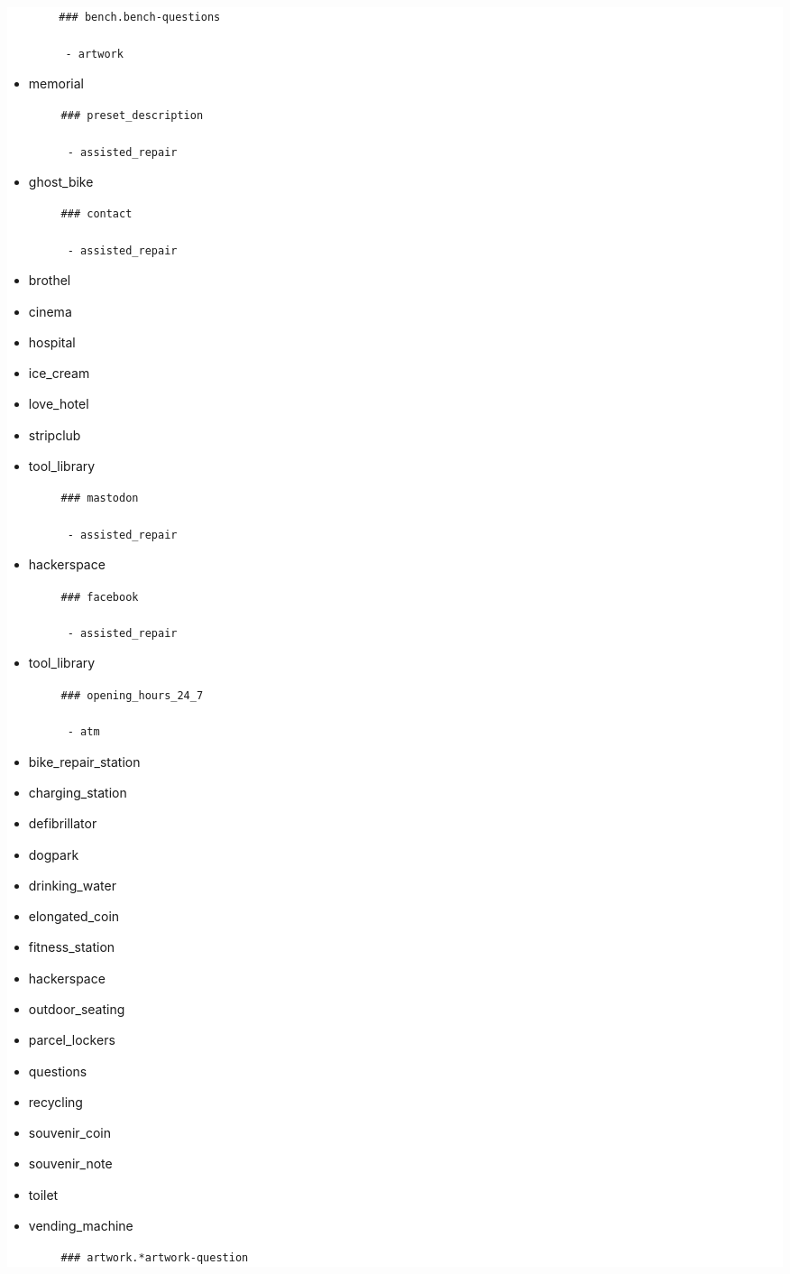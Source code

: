            ### bench.bench-questions

             - artwork
 - memorial
            
            ### preset_description

             - assisted_repair
 - ghost_bike
            
            ### contact

             - assisted_repair
 - brothel
 - cinema
 - hospital
 - ice_cream
 - love_hotel
 - stripclub
 - tool_library
            
            ### mastodon

             - assisted_repair
 - hackerspace
            
            ### facebook

             - assisted_repair
 - tool_library
            
            ### opening_hours_24_7

             - atm
 - bike_repair_station
 - charging_station
 - defibrillator
 - dogpark
 - drinking_water
 - elongated_coin
 - fitness_station
 - hackerspace
 - outdoor_seating
 - parcel_lockers
 - questions
 - recycling
 - souvenir_coin
 - souvenir_note
 - toilet
 - vending_machine
            
            ### artwork.*artwork-question
